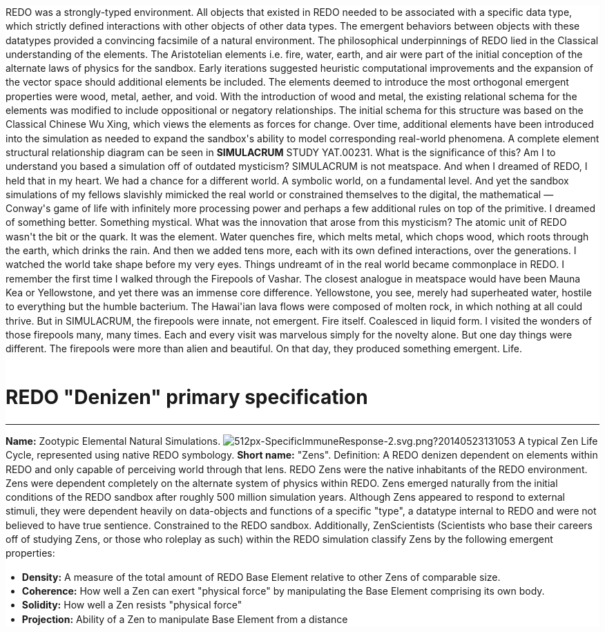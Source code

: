 REDO was a strongly-typed environment. All objects that existed in REDO needed to be associated with a specific data type, which strictly defined interactions with other objects of other data types. The emergent behaviors between objects with these datatypes provided a convincing facsimile of a natural environment.
The philosophical underpinnings of REDO lied in the Classical understanding of the elements. The Aristotelian elements i.e. fire, water, earth, and air were part of the initial conception of the alternate laws of physics for the sandbox.
Early iterations suggested heuristic computational improvements and the expansion of the vector space should additional elements be included. The elements deemed to introduce the most orthogonal emergent properties were wood, metal, aether, and void.
With the introduction of wood and metal, the existing relational schema for the elements was modified to include oppositional or negatory relationships. The initial schema for this structure was based on the Classical Chinese Wu Xing, which views the elements as forces for change.
Over time, additional elements have been introduced into the simulation as needed to expand the sandbox's ability to model corresponding real-world phenomena. A complete element structural relationship diagram can be seen in **SIMULACRUM** STUDY YAT.00231.
What is the significance of this? Am I to understand you based a simulation off of outdated mysticism?
SIMULACRUM is not meatspace. And when I dreamed of REDO, I held that in my heart. We had a chance for a different world. A symbolic world, on a fundamental level. And yet the sandbox simulations of my fellows slavishly mimicked the real world or constrained themselves to the digital, the mathematical — Conway's game of life with infinitely more processing power and perhaps a few additional rules on top of the primitive. I dreamed of something better. Something mystical.
What was the innovation that arose from this mysticism?
The atomic unit of REDO wasn't the bit or the quark. It was the element. Water quenches fire, which melts metal, which chops wood, which roots through the earth, which drinks the rain. And then we added tens more, each with its own defined interactions, over the generations.
I watched the world take shape before my very eyes. Things undreamt of in the real world became commonplace in REDO. I remember the first time I walked through the Firepools of Vashar. The closest analogue in meatspace would have been Mauna Kea or Yellowstone, and yet there was an immense core difference.
Yellowstone, you see, merely had superheated water, hostile to everything but the humble bacterium. The Hawai'ian lava flows were composed of molten rock, in which nothing at all could thrive. But in SIMULACRUM, the firepools were innate, not emergent. Fire itself. Coalesced in liquid form.
I visited the wonders of those firepools many, many times. Each and every visit was marvelous simply for the novelty alone.
But one day things were different. The firepools were more than alien and beautiful. On that day, they produced something emergent.
Life.
# REDO "Denizen" primary specification
* * *
**Name:** Zootypic Elemental Natural Simulations.
![512px-SpecificImmuneResponse-2.svg.png?20140523131053](https://upload.wikimedia.org/wikipedia/commons/thumb/b/b4/SpecificImmuneResponse-2.svg/512px-SpecificImmuneResponse-2.svg.png?20140523131053)
A typical Zen Life Cycle, represented using native REDO symbology.
**Short name:** "Zens".
Definition: A REDO denizen dependent on elements within REDO and only capable of perceiving world through that lens.
REDO Zens were the native inhabitants of the REDO environment. Zens were dependent completely on the alternate system of physics within REDO. Zens emerged naturally from the initial conditions of the REDO sandbox after roughly 500 million simulation years. Although Zens appeared to respond to external stimuli, they were dependent heavily on data-objects and functions of a specific "type", a datatype internal to REDO and were not believed to have true sentience.
Constrained to the REDO sandbox.
Additionally, ZenScientists (Scientists who base their careers off of studying Zens, or those who roleplay as such) within the REDO simulation classify Zens by the following emergent properties:
  * **Density:** A measure of the total amount of REDO Base Element relative to other Zens of comparable size.
  * **Coherence:** How well a Zen can exert "physical force" by manipulating the Base Element comprising its own body.
  * **Solidity:** How well a Zen resists "physical force"
  * **Projection:** Ability of a Zen to manipulate Base Element from a distance